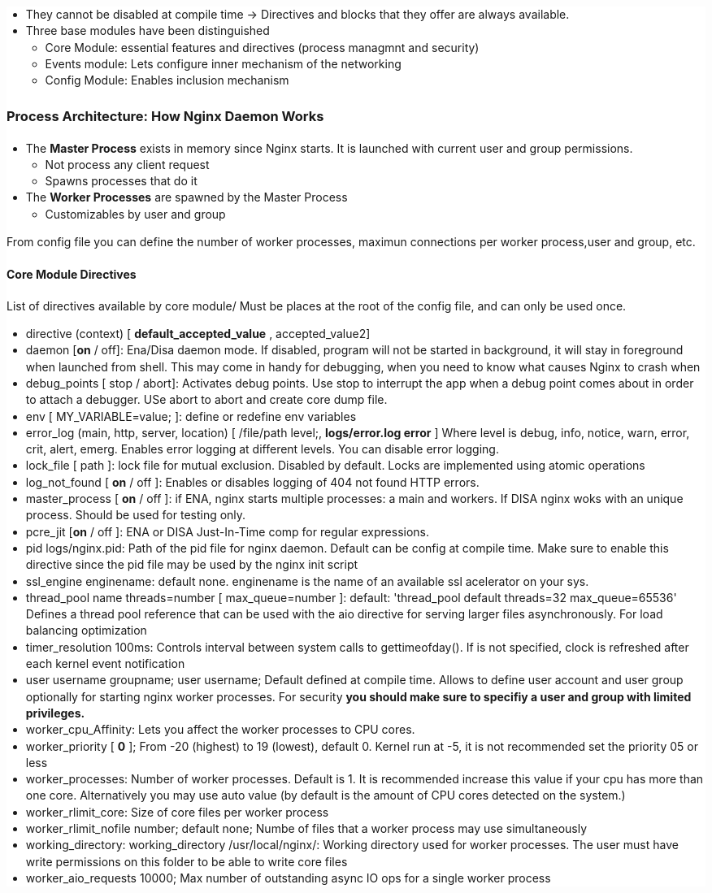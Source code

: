 - They cannot be disabled at compile time -> Directives and blocks that they offer are always available.
- Three base modules have been distinguished
  - Core Module: essential features and directives (process managmnt and security)
  - Events module: Lets configure inner mechanism of the networking
  - Config Module: Enables inclusion mechanism

### Process Architecture: How Nginx Daemon Works

- The __Master Process__ exists in memory since Nginx starts. It is launched with current user and group permissions.
  - Not process any client request
  - Spawns processes that do it 
- The __Worker Processes__ are spawned by the Master Process 
  - Customizables by user and group

From config file you can define the number of worker processes, maximun connections per worker process,user and group, etc.

#### Core Module Directives

List of directives available by core module/ Must be places at the root of the config file, and can only be used once.
- directive (context) [ __default_accepted_value__ , accepted_value2]
- daemon [**on** / off]: Ena/Disa daemon mode. If disabled, program will not be started in background, it will stay in foreground when launched from shell. This may come in handy for debugging, when you need to know what causes Nginx to crash when
- debug_points [ stop / abort]: Activates debug points. Use stop to interrupt the app when a debug point comes about in order to attach a debugger. USe abort to abort and create core dump file.
- env [ MY_VARIABLE=value; ]: define or redefine env variables
- error_log (main, http, server, location) [ /file/path level;, **logs/error.log error** ] Where level is debug, info, notice, warn, error, crit, alert, emerg. Enables error logging at different levels. You can disable error logging.
- lock_file [ path ]: lock file for mutual exclusion. Disabled by default. Locks are implemented using atomic operations
- log_not_found [ **on** / off ]: Enables or disables logging of 404 not found HTTP errors.
- master_process [ **on** / off ]: if ENA, nginx starts multiple processes: a main and workers. If DISA nginx woks with an unique process. Should be used for testing only.
- pcre_jit [**on** / off ]: ENA or DISA Just-In-Time comp for regular expressions.
- pid logs/nginx.pid: Path of the pid file for nginx daemon. Default can be config at compile time. Make sure to enable this directive since the pid file may be used by the nginx init script
- ssl_engine enginename: default none. enginename is the name of an available ssl acelerator on your sys.
- thread_pool name threads=number [ max_queue=number ]: default: 'thread_pool default threads=32 max_queue=65536' Defines a thread pool reference that can be used with the aio directive for serving larger files asynchronously. For load balancing optimization
- timer_resolution 100ms: Controls interval between system calls to gettimeofday(). If is not specified, clock is refreshed after each kernel event notification
- user username groupname; user username; Default defined at compile time. Allows to define user account and user group optionally for starting nginx worker processes. For security __you should make sure to specifiy a user and group with limited privileges.__ 
- worker_cpu_Affinity: Lets you affect the worker processes to CPU cores.
- worker_priority [ __0__ ]; From -20 (highest) to 19 (lowest), default 0. Kernel run at -5, it is not recommended set the priority 05 or less
- worker_processes: Number of worker processes. Default is 1. It is recommended increase this value if your cpu has more than one core. Alternatively you may use auto value (by default is the amount of CPU cores detected on the system.)
- worker_rlimit_core: Size of core files per worker process
- worker_rlimit_nofile number; default none; Numbe of files that a worker process may use simultaneously
- working_directory: working_directory /usr/local/nginx/: Working directory used for worker processes. The user must have write permissions on this folder to be able to write core files
- worker_aio_requests 10000; Max number of outstanding async IO ops for a single worker process
